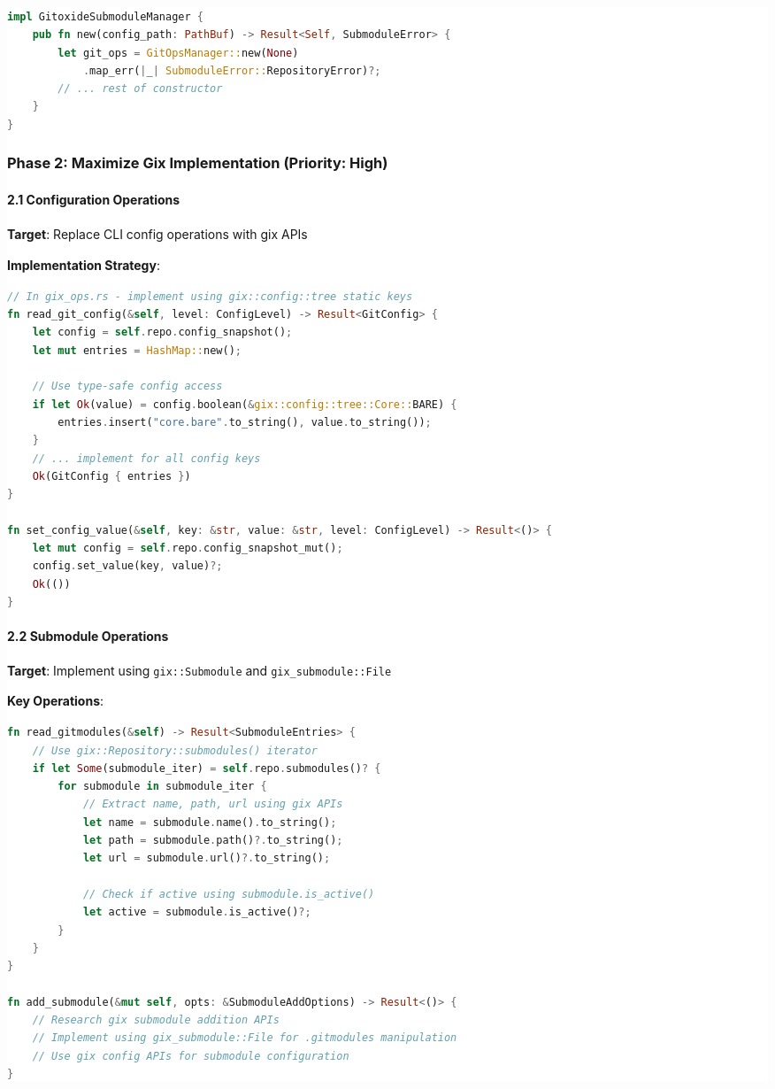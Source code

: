 ```rust
impl GitoxideSubmoduleManager {
    pub fn new(config_path: PathBuf) -> Result<Self, SubmoduleError> {
        let git_ops = GitOpsManager::new(None)
            .map_err(|_| SubmoduleError::RepositoryError)?;
        // ... rest of constructor
    }
}
```

### Phase 2: Maximize Gix Implementation (Priority: High)

#### 2.1 Configuration Operations

**Target**: Replace CLI config operations with gix APIs

**Implementation Strategy**:

```rust
// In gix_ops.rs - implement using gix::config::tree static keys
fn read_git_config(&self, level: ConfigLevel) -> Result<GitConfig> {
    let config = self.repo.config_snapshot();
    let mut entries = HashMap::new();

    // Use type-safe config access
    if let Ok(value) = config.boolean(&gix::config::tree::Core::BARE) {
        entries.insert("core.bare".to_string(), value.to_string());
    }
    // ... implement for all config keys
    Ok(GitConfig { entries })
}

fn set_config_value(&self, key: &str, value: &str, level: ConfigLevel) -> Result<()> {
    let mut config = self.repo.config_snapshot_mut();
    config.set_value(key, value)?;
    Ok(())
}
```

#### 2.2 Submodule Operations

**Target**: Implement using `gix::Submodule` and `gix_submodule::File`

**Key Operations**:

```rust
fn read_gitmodules(&self) -> Result<SubmoduleEntries> {
    // Use gix::Repository::submodules() iterator
    if let Some(submodule_iter) = self.repo.submodules()? {
        for submodule in submodule_iter {
            // Extract name, path, url using gix APIs
            let name = submodule.name().to_string();
            let path = submodule.path()?.to_string();
            let url = submodule.url()?.to_string();

            // Check if active using submodule.is_active()
            let active = submodule.is_active()?;
        }
    }
}

fn add_submodule(&mut self, opts: &SubmoduleAddOptions) -> Result<()> {
    // Research gix submodule addition APIs
    // Implement using gix_submodule::File for .gitmodules manipulation
    // Use gix config APIs for submodule configuration
}
```
